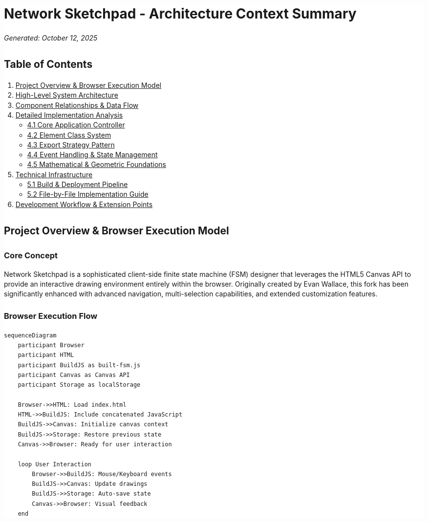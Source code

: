 # Network Sketchpad - Architecture Context Summary
*Generated: October 12, 2025*

## Table of Contents

1. [Project Overview & Browser Execution Model](#project-overview--browser-execution-model)
2. [High-Level System Architecture](#high-level-system-architecture)
3. [Component Relationships & Data Flow](#component-relationships--data-flow)
4. [Detailed Implementation Analysis](#detailed-implementation-analysis)
   - [4.1 Core Application Controller](#41-core-application-controller)
   - [4.2 Element Class System](#42-element-class-system)
   - [4.3 Export Strategy Pattern](#43-export-strategy-pattern)
   - [4.4 Event Handling & State Management](#44-event-handling--state-management)
   - [4.5 Mathematical & Geometric Foundations](#45-mathematical--geometric-foundations)
5. [Technical Infrastructure](#technical-infrastructure)
   - [5.1 Build & Deployment Pipeline](#51-build--deployment-pipeline)
   - [5.2 File-by-File Implementation Guide](#52-file-by-file-implementation-guide)
6. [Development Workflow & Extension Points](#development-workflow--extension-points)

## Project Overview & Browser Execution Model

### Core Concept
Network Sketchpad is a sophisticated client-side finite state machine (FSM) designer that leverages the HTML5 Canvas API to provide an interactive drawing environment entirely within the browser. Originally created by Evan Wallace, this fork has been significantly enhanced with advanced navigation, multi-selection capabilities, and extended customization features.

### Browser Execution Flow
```mermaid
sequenceDiagram
    participant Browser
    participant HTML
    participant BuildJS as built-fsm.js
    participant Canvas as Canvas API
    participant Storage as localStorage

    Browser->>HTML: Load index.html
    HTML->>BuildJS: Include concatenated JavaScript
    BuildJS->>Canvas: Initialize canvas context
    BuildJS->>Storage: Restore previous state
    Canvas->>Browser: Ready for user interaction
    
    loop User Interaction
        Browser->>BuildJS: Mouse/Keyboard events
        BuildJS->>Canvas: Update drawings
        BuildJS->>Storage: Auto-save state
        Canvas->>Browser: Visual feedback
    end
```
